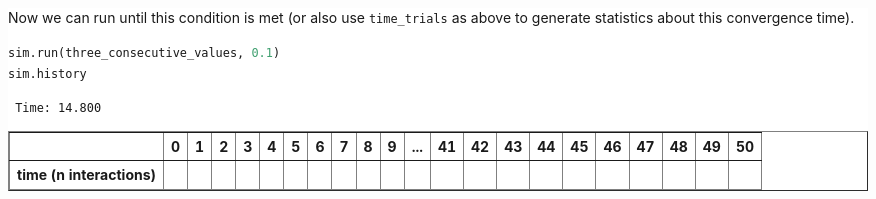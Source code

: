 Now we can run until this condition is met (or also use `time_trials` as above to generate statistics about this convergence time).


```python
sim.run(three_consecutive_values, 0.1)
sim.history
```

     Time: 14.800
    




<div>
<table border="1" class="dataframe">
  <thead>
    <tr style="text-align: right;">
      <th></th>
      <th>0</th>
      <th>1</th>
      <th>2</th>
      <th>3</th>
      <th>4</th>
      <th>5</th>
      <th>6</th>
      <th>7</th>
      <th>8</th>
      <th>9</th>
      <th>...</th>
      <th>41</th>
      <th>42</th>
      <th>43</th>
      <th>44</th>
      <th>45</th>
      <th>46</th>
      <th>47</th>
      <th>48</th>
      <th>49</th>
      <th>50</th>
    </tr>
    <tr>
      <th>time (n interactions)</th>
      <th></th>
      <th></th>
      <th></th>
      <th></th>
      <th></th>
      <th></th>
      <th></th>
      <th></th>
      <th></th>
      <th></th>
      <th></th>
      <th></th>
      <th></th>
      <th></th>
      <th></th>
      <th></th>
      <th></th>
      <th></th>
      <th></th>
      <th></th>
      <th></th>
    </tr>
  </thead>
  <tbody>